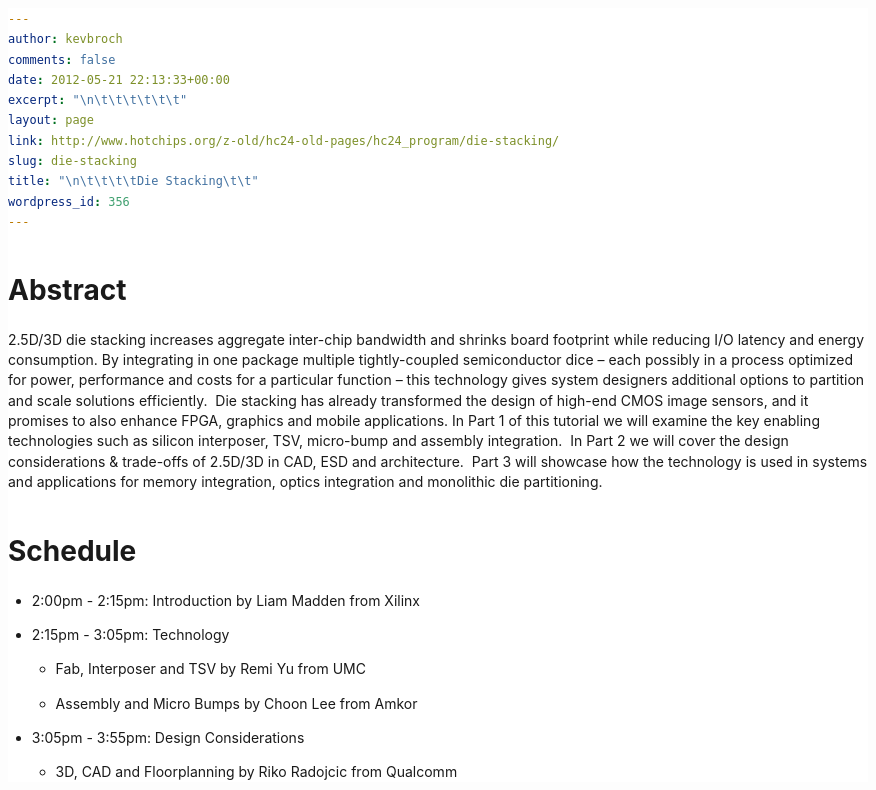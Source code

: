 ```yaml
---
author: kevbroch
comments: false
date: 2012-05-21 22:13:33+00:00
excerpt: "\n\t\t\t\t\t\t"
layout: page
link: http://www.hotchips.org/z-old/hc24-old-pages/hc24_program/die-stacking/
slug: die-stacking
title: "\n\t\t\t\tDie Stacking\t\t"
wordpress_id: 356
---
```



				

# Abstract


2.5D/3D die stacking increases aggregate inter-chip bandwidth and shrinks board footprint while reducing I/O latency and energy consumption. By integrating in one package multiple tightly-coupled semiconductor dice – each possibly in a process optimized for power, performance and costs for a particular function – this technology gives system designers additional options to partition and scale solutions efficiently.  Die stacking has already transformed the design of high-end CMOS image sensors, and it promises to also enhance FPGA, graphics and mobile applications.
In Part 1 of this tutorial we will examine the key enabling technologies such as silicon interposer, TSV, micro-bump and assembly integration.  In Part 2 we will cover the design considerations & trade-offs of 2.5D/3D in CAD, ESD and architecture.  Part 3 will showcase how the technology is used in systems and applications for memory integration, optics integration and monolithic die partitioning.


# Schedule





	
  * 2:00pm - 2:15pm: Introduction by Liam Madden from Xilinx

	
  * 2:15pm - 3:05pm: Technology

	
    * Fab, Interposer and TSV by Remi Yu from UMC

	
    * Assembly and Micro Bumps by Choon Lee from Amkor




	
  * 3:05pm - 3:55pm: Design Considerations

	
    * 3D, CAD and Floorplanning by Riko Radojcic from Qualcomm
